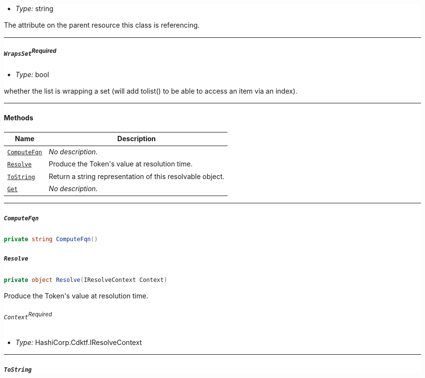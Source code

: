 - *Type:* string

The attribute on the parent resource this class is referencing.

---

##### `WrapsSet`<sup>Required</sup> <a name="WrapsSet" id="rhizo-co-terraform-provider-lacework.integrationEcr.IntegrationEcrLimitByLabelList.Initializer.parameter.wrapsSet"></a>

- *Type:* bool

whether the list is wrapping a set (will add tolist() to be able to access an item via an index).

---

#### Methods <a name="Methods" id="Methods"></a>

| **Name** | **Description** |
| --- | --- |
| <code><a href="#rhizo-co-terraform-provider-lacework.integrationEcr.IntegrationEcrLimitByLabelList.computeFqn">ComputeFqn</a></code> | *No description.* |
| <code><a href="#rhizo-co-terraform-provider-lacework.integrationEcr.IntegrationEcrLimitByLabelList.resolve">Resolve</a></code> | Produce the Token's value at resolution time. |
| <code><a href="#rhizo-co-terraform-provider-lacework.integrationEcr.IntegrationEcrLimitByLabelList.toString">ToString</a></code> | Return a string representation of this resolvable object. |
| <code><a href="#rhizo-co-terraform-provider-lacework.integrationEcr.IntegrationEcrLimitByLabelList.get">Get</a></code> | *No description.* |

---

##### `ComputeFqn` <a name="ComputeFqn" id="rhizo-co-terraform-provider-lacework.integrationEcr.IntegrationEcrLimitByLabelList.computeFqn"></a>

```csharp
private string ComputeFqn()
```

##### `Resolve` <a name="Resolve" id="rhizo-co-terraform-provider-lacework.integrationEcr.IntegrationEcrLimitByLabelList.resolve"></a>

```csharp
private object Resolve(IResolveContext Context)
```

Produce the Token's value at resolution time.

###### `Context`<sup>Required</sup> <a name="Context" id="rhizo-co-terraform-provider-lacework.integrationEcr.IntegrationEcrLimitByLabelList.resolve.parameter._context"></a>

- *Type:* HashiCorp.Cdktf.IResolveContext

---

##### `ToString` <a name="ToString" id="rhizo-co-terraform-provider-lacework.integrationEcr.IntegrationEcrLimitByLabelList.toString"></a>
